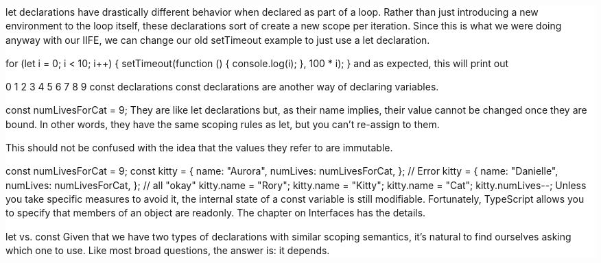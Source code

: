 let declarations have drastically different behavior when declared as part of a loop. Rather than just introducing a new environment to the loop itself, these declarations sort of create a new scope per iteration. Since this is what we were doing anyway with our IIFE, we can change our old setTimeout example to just use a let declaration.

for (let i = 0; i < 10; i++) {
  setTimeout(function () {
    console.log(i);
  }, 100 * i);
}
and as expected, this will print out

0
1
2
3
4
5
6
7
8
9
const
declarations
const declarations are another way of declaring variables.

const numLivesForCat = 9;
They are like let declarations but, as their name implies, their value cannot be changed once they are bound. In other words, they have the same scoping rules as let, but you can’t re-assign to them.

This should not be confused with the idea that the values they refer to are immutable.

const numLivesForCat = 9;
const kitty = {
  name: "Aurora",
  numLives: numLivesForCat,
};
// Error
kitty = {
  name: "Danielle",
  numLives: numLivesForCat,
};
// all "okay"
kitty.name = "Rory";
kitty.name = "Kitty";
kitty.name = "Cat";
kitty.numLives--;
Unless you take specific measures to avoid it, the internal state of a const variable is still modifiable. Fortunately, TypeScript allows you to specify that members of an object are readonly. The chapter on Interfaces has the details.

let
vs.
const
Given that we have two types of declarations with similar scoping semantics, it’s natural to find ourselves asking which one to use. Like most broad questions, the answer is: it depends.
